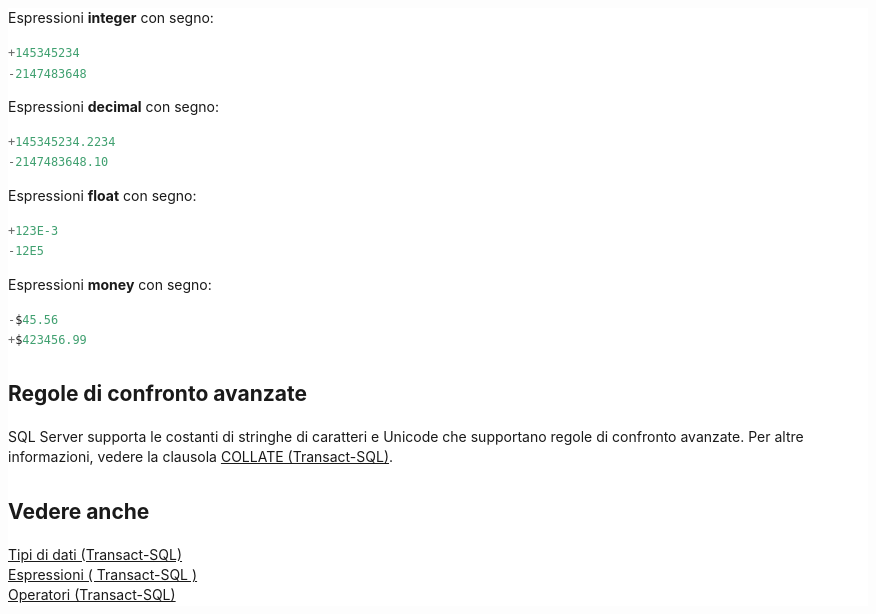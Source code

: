 Espressioni **integer** con segno:  
  
```sql
+145345234
-2147483648
```
Espressioni **decimal** con segno:  
  
```sql
+145345234.2234
-2147483648.10
```
  
Espressioni **float** con segno:  
  
```sql
+123E-3
-12E5
```
  
Espressioni **money** con segno:  
  
```sql
-$45.56
+$423456.99
```
  
## <a name="enhanced-collations"></a>Regole di confronto avanzate  
SQL Server supporta le costanti di stringhe di caratteri e Unicode che supportano regole di confronto avanzate. Per altre informazioni, vedere la clausola [COLLATE &#40;Transact-SQL&#41;](http://msdn.microsoft.com/library/4ba6b7d8-114a-4f4e-bb38-fe5697add4e9).
  
## <a name="see-also"></a>Vedere anche
[Tipi di dati &#40;Transact-SQL&#41;](../../t-sql/data-types/data-types-transact-sql.md)  
[Espressioni &#40; Transact-SQL &#41;](../../t-sql/language-elements/expressions-transact-sql.md)  
[Operatori &#40;Transact-SQL&#41;](../../t-sql/language-elements/operators-transact-sql.md)
  
  
